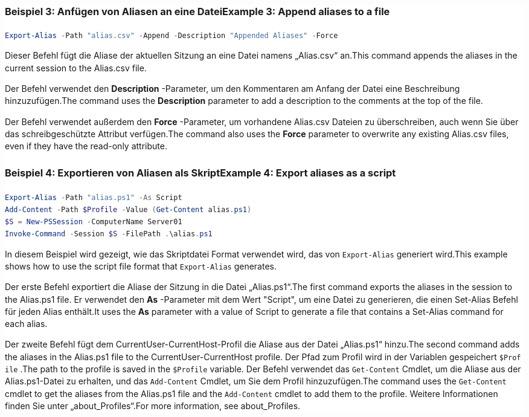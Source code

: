 ### <span data-ttu-id="0e885-119">Beispiel 3: Anfügen von Aliasen an eine Datei</span><span class="sxs-lookup"><span data-stu-id="0e885-119">Example 3: Append aliases to a file</span></span>

```powershell
Export-Alias -Path "alias.csv" -Append -Description "Appended Aliases" -Force
```

<span data-ttu-id="0e885-120">Dieser Befehl fügt die Aliase der aktuellen Sitzung an eine Datei namens „Alias.csv“ an.</span><span class="sxs-lookup"><span data-stu-id="0e885-120">This command appends the aliases in the current session to the Alias.csv file.</span></span>

<span data-ttu-id="0e885-121">Der Befehl verwendet den **Description** -Parameter, um den Kommentaren am Anfang der Datei eine Beschreibung hinzuzufügen.</span><span class="sxs-lookup"><span data-stu-id="0e885-121">The command uses the **Description** parameter to add a description to the comments at the top of the file.</span></span>

<span data-ttu-id="0e885-122">Der Befehl verwendet außerdem den **Force** -Parameter, um vorhandene Alias.csv Dateien zu überschreiben, auch wenn Sie über das schreibgeschützte Attribut verfügen.</span><span class="sxs-lookup"><span data-stu-id="0e885-122">The command also uses the **Force** parameter to overwrite any existing Alias.csv files, even if they have the read-only attribute.</span></span>

### <span data-ttu-id="0e885-123">Beispiel 4: Exportieren von Aliasen als Skript</span><span class="sxs-lookup"><span data-stu-id="0e885-123">Example 4: Export aliases as a script</span></span>

```powershell
Export-Alias -Path "alias.ps1" -As Script
Add-Content -Path $Profile -Value (Get-Content alias.ps1)
$S = New-PSSession -ComputerName Server01
Invoke-Command -Session $S -FilePath .\alias.ps1
```

<span data-ttu-id="0e885-124">In diesem Beispiel wird gezeigt, wie das Skriptdatei Format verwendet wird, das von `Export-Alias` generiert wird.</span><span class="sxs-lookup"><span data-stu-id="0e885-124">This example shows how to use the script file format that `Export-Alias` generates.</span></span>

<span data-ttu-id="0e885-125">Der erste Befehl exportiert die Aliase der Sitzung in die Datei „Alias.ps1“.</span><span class="sxs-lookup"><span data-stu-id="0e885-125">The first command exports the aliases in the session to the Alias.ps1 file.</span></span>
<span data-ttu-id="0e885-126">Er verwendet den **As** -Parameter mit dem Wert "Script", um eine Datei zu generieren, die einen Set-Alias Befehl für jeden Alias enthält.</span><span class="sxs-lookup"><span data-stu-id="0e885-126">It uses the **As** parameter with a value of Script to generate a file that contains a Set-Alias command for each alias.</span></span>

<span data-ttu-id="0e885-127">Der zweite Befehl fügt dem CurrentUser-CurrentHost-Profil die Aliase aus der Datei „Alias.ps1“ hinzu.</span><span class="sxs-lookup"><span data-stu-id="0e885-127">The second command adds the aliases in the Alias.ps1 file to the CurrentUser-CurrentHost profile.</span></span>
<span data-ttu-id="0e885-128">Der Pfad zum Profil wird in der Variablen gespeichert `$Profile` .</span><span class="sxs-lookup"><span data-stu-id="0e885-128">The path to the profile is saved in the `$Profile` variable.</span></span>
<span data-ttu-id="0e885-129">Der Befehl verwendet das `Get-Content` Cmdlet, um die Aliase aus der Alias.ps1-Datei zu erhalten, und das `Add-Content` Cmdlet, um Sie dem Profil hinzuzufügen.</span><span class="sxs-lookup"><span data-stu-id="0e885-129">The command uses the `Get-Content` cmdlet to get the aliases from the Alias.ps1 file and the `Add-Content` cmdlet to add them to the profile.</span></span>
<span data-ttu-id="0e885-130">Weitere Informationen finden Sie unter „about_Profiles“.</span><span class="sxs-lookup"><span data-stu-id="0e885-130">For more information, see about_Profiles.</span></span>
